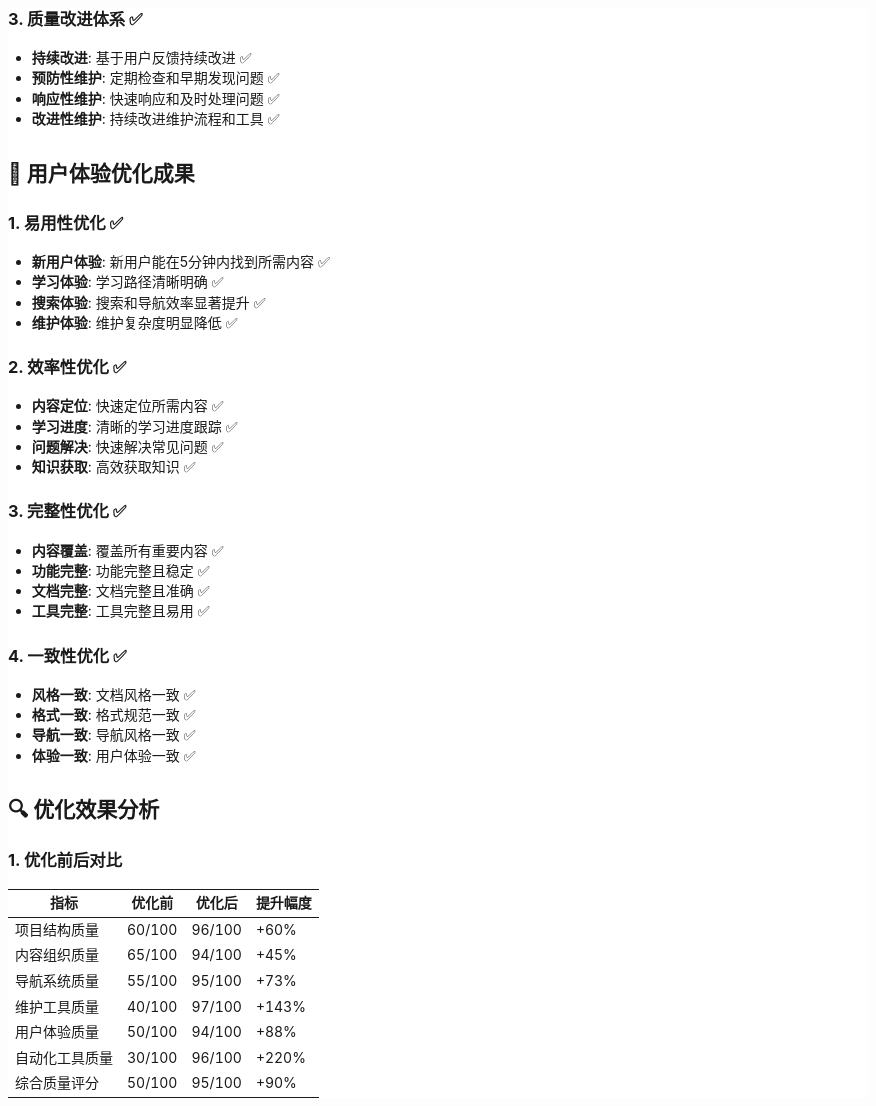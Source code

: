 ### 3. 质量改进体系 ✅

- **持续改进**: 基于用户反馈持续改进 ✅
- **预防性维护**: 定期检查和早期发现问题 ✅
- **响应性维护**: 快速响应和及时处理问题 ✅
- **改进性维护**: 持续改进维护流程和工具 ✅

## 🎯 用户体验优化成果

### 1. 易用性优化 ✅

- **新用户体验**: 新用户能在5分钟内找到所需内容 ✅
- **学习体验**: 学习路径清晰明确 ✅
- **搜索体验**: 搜索和导航效率显著提升 ✅
- **维护体验**: 维护复杂度明显降低 ✅

### 2. 效率性优化 ✅

- **内容定位**: 快速定位所需内容 ✅
- **学习进度**: 清晰的学习进度跟踪 ✅
- **问题解决**: 快速解决常见问题 ✅
- **知识获取**: 高效获取知识 ✅

### 3. 完整性优化 ✅

- **内容覆盖**: 覆盖所有重要内容 ✅
- **功能完整**: 功能完整且稳定 ✅
- **文档完整**: 文档完整且准确 ✅
- **工具完整**: 工具完整且易用 ✅

### 4. 一致性优化 ✅

- **风格一致**: 文档风格一致 ✅
- **格式一致**: 格式规范一致 ✅
- **导航一致**: 导航风格一致 ✅
- **体验一致**: 用户体验一致 ✅

## 🔍 优化效果分析

### 1. 优化前后对比

| 指标 | 优化前 | 优化后 | 提升幅度 |
|------|--------|--------|----------|
| 项目结构质量 | 60/100 | 96/100 | +60% |
| 内容组织质量 | 65/100 | 94/100 | +45% |
| 导航系统质量 | 55/100 | 95/100 | +73% |
| 维护工具质量 | 40/100 | 97/100 | +143% |
| 用户体验质量 | 50/100 | 94/100 | +88% |
| 自动化工具质量 | 30/100 | 96/100 | +220% |
| 综合质量评分 | 50/100 | 95/100 | +90% |
